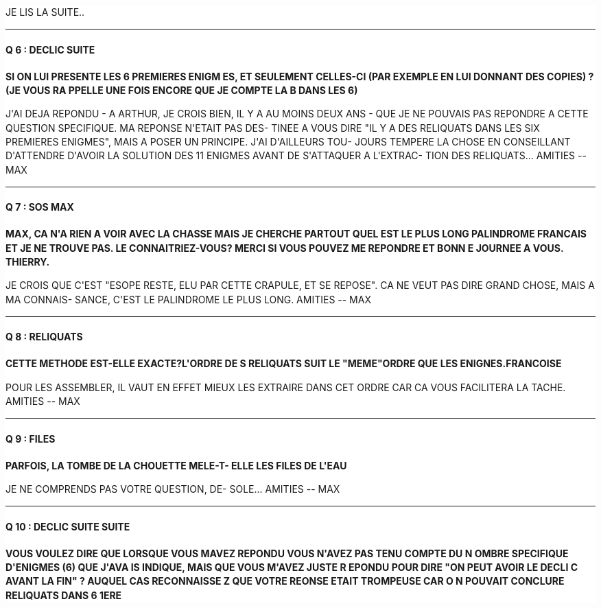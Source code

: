 JE LIS LA SUITE..

---

#### Q 6 : DECLIC SUITE

**SI ON LUI PRESENTE LES 6 PREMIERES ENIGM ES, ET
SEULEMENT CELLES-CI (PAR EXEMPLE  EN LUI DONNANT DES COPIES) ? (JE VOUS
RA PPELLE UNE FOIS ENCORE QUE JE COMPTE LA  B DANS LES 6)**

J'AI DEJA REPONDU - A ARTHUR, JE CROIS BIEN, IL Y A AU
 MOINS DEUX ANS - QUE JE NE POUVAIS PAS REPONDRE A CETTE QUESTION
SPECIFIQUE. MA REPONSE N'ETAIT PAS DES- TINEE A VOUS DIRE "IL Y A DES
RELIQUATS DANS LES SIX PREMIERES ENIGMES", MAIS A POSER UN PRINCIPE.
J'AI D'AILLEURS TOU- JOURS TEMPERE LA CHOSE EN CONSEILLANT
D'ATTENDRE D'AVOIR LA SOLUTION DES 11 ENIGMES AVANT DE S'ATTAQUER A
L'EXTRAC- TION DES RELIQUATS... AMITIES -- MAX

---

#### Q 7 : SOS MAX

**MAX, CA N'A RIEN A VOIR AVEC LA CHASSE MAIS JE CHERCHE
 PARTOUT QUEL EST LE PLUS LONG PALINDROME FRANCAIS ET JE NE TROUVE PAS.
LE CONNAITRIEZ-VOUS?  MERCI SI VOUS POUVEZ ME REPONDRE ET BONN E JOURNEE
 A VOUS. THIERRY.**

JE CROIS QUE C'EST "ESOPE RESTE, ELU PAR CETTE
CRAPULE, ET SE REPOSE". CA NE VEUT PAS DIRE GRAND CHOSE, MAIS A MA
CONNAIS- SANCE, C'EST LE PALINDROME LE PLUS LONG. AMITIES -- MAX

---

#### Q 8 : RELIQUATS

**CETTE METHODE EST-ELLE EXACTE?L'ORDRE DE S RELIQUATS SUIT LE "MEME"ORDRE QUE LES  ENIGNES.FRANCOISE**

POUR LES ASSEMBLER, IL VAUT EN EFFET MIEUX LES EXTRAIRE DANS CET ORDRE CAR CA VOUS FACILITERA LA TACHE. AMITIES -- MAX

---

#### Q 9 : FILES

**PARFOIS, LA TOMBE DE LA CHOUETTE MELE-T- ELLE LES FILES DE L'EAU**

JE NE COMPRENDS PAS VOTRE QUESTION, DE- SOLE... AMITIES -- MAX

---

#### Q 10 : DECLIC SUITE SUITE

**VOUS VOULEZ DIRE QUE LORSQUE VOUS MAVEZ  REPONDU VOUS
N'AVEZ PAS TENU COMPTE DU N OMBRE SPECIFIQUE D'ENIGMES (6) QUE J'AVA IS
INDIQUE, MAIS QUE VOUS M'AVEZ JUSTE R EPONDU POUR DIRE "ON PEUT AVOIR LE
 DECLI C AVANT LA FIN" ? AUQUEL CAS RECONNAISSE Z QUE VOTRE REONSE ETAIT
 TROMPEUSE CAR O N POUVAIT CONCLURE RELIQUATS DANS 6 1ERE**

